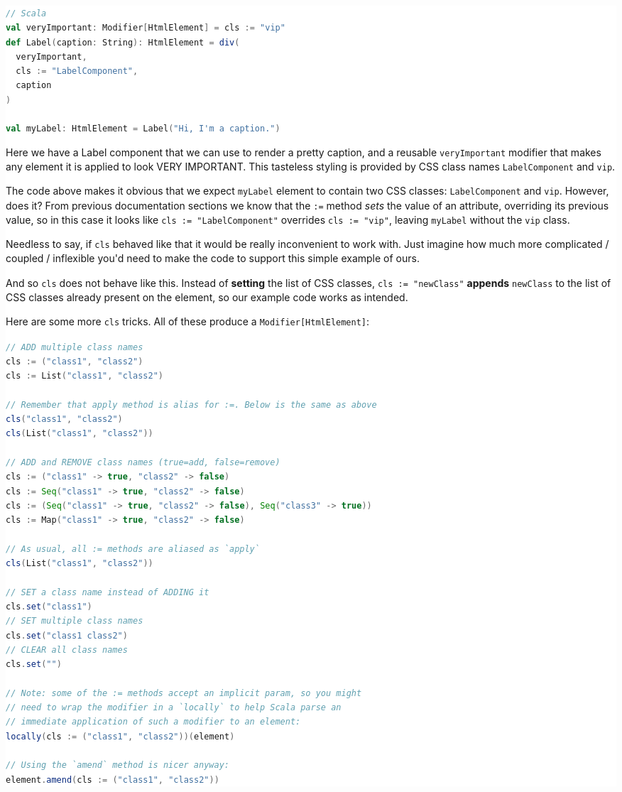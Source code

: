 ```scala
// Scala
val veryImportant: Modifier[HtmlElement] = cls := "vip"
def Label(caption: String): HtmlElement = div(
  veryImportant,
  cls := "LabelComponent",
  caption
)
 
val myLabel: HtmlElement = Label("Hi, I'm a caption.") 
```

Here we have a Label component that we can use to render a pretty caption, and a reusable `veryImportant` modifier that makes any element it is applied to look VERY IMPORTANT. This tasteless styling is provided by CSS class names `LabelComponent` and `vip`.

The code above makes it obvious that we expect `myLabel` element to contain two CSS classes: `LabelComponent` and `vip`. However, does it? From previous documentation sections we know that the `:=` method _sets_ the value of an attribute, overriding its previous value, so in this case it looks like `cls := "LabelComponent"` overrides `cls := "vip"`, leaving `myLabel` without the `vip` class.

Needless to say, if `cls` behaved like that it would be really inconvenient to work with. Just imagine how much more complicated / coupled / inflexible you'd need to make the code to support this simple example of ours.

And so `cls` does not behave like this. Instead of **setting** the list of CSS classes, `cls := "newClass"` **appends** `newClass` to the list of CSS classes already present on the element, so our example code works as intended.

Here are some more `cls` tricks. All of these produce a `Modifier[HtmlElement]`:

```scala
// ADD multiple class names
cls := ("class1", "class2")
cls := List("class1", "class2")
 
// Remember that apply method is alias for :=. Below is the same as above
cls("class1", "class2")
cls(List("class1", "class2"))
 
// ADD and REMOVE class names (true=add, false=remove)
cls := ("class1" -> true, "class2" -> false)
cls := Seq("class1" -> true, "class2" -> false)
cls := (Seq("class1" -> true, "class2" -> false), Seq("class3" -> true))
cls := Map("class1" -> true, "class2" -> false)
 
// As usual, all := methods are aliased as `apply`
cls(List("class1", "class2"))
 
// SET a class name instead of ADDING it
cls.set("class1")
// SET multiple class names
cls.set("class1 class2")
// CLEAR all class names
cls.set("")

// Note: some of the := methods accept an implicit param, so you might
// need to wrap the modifier in a `locally` to help Scala parse an
// immediate application of such a modifier to an element:
locally(cls := ("class1", "class2"))(element)

// Using the `amend` method is nicer anyway:
element.amend(cls := ("class1", "class2"))
```
